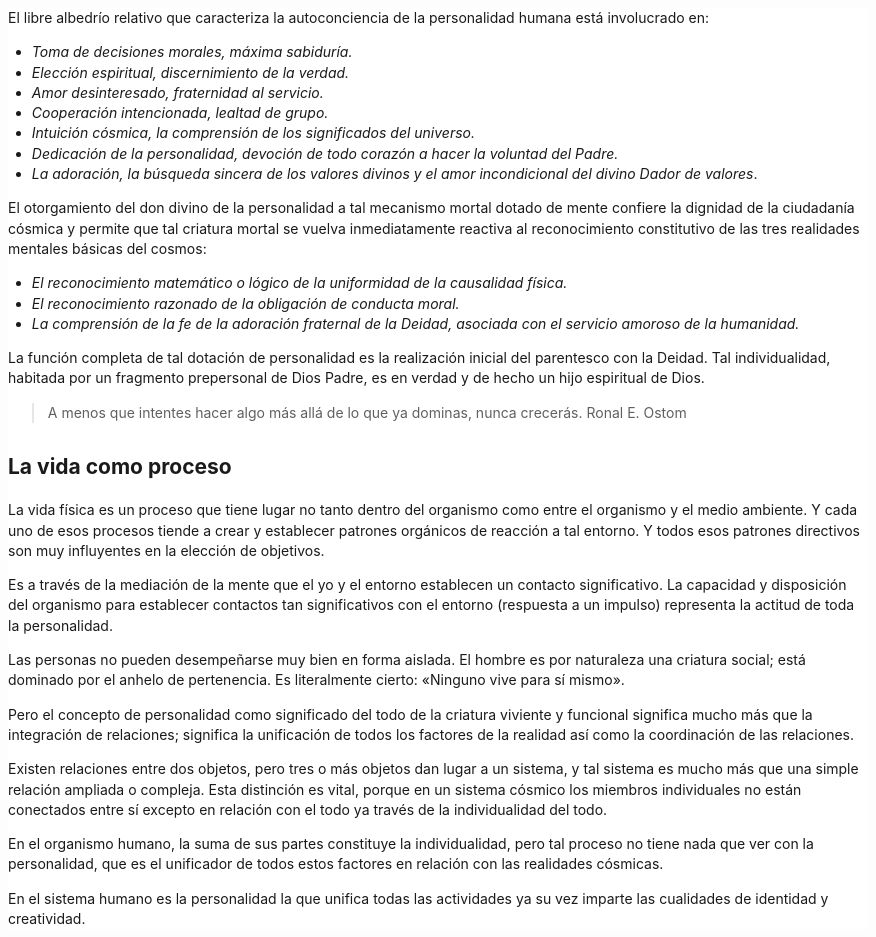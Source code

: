 El libre albedrío relativo que caracteriza la autoconciencia de la personalidad humana está involucrado en:
- _Toma de decisiones morales, máxima sabiduría._
- _Elección espiritual, discernimiento de la verdad._
- _Amor desinteresado, fraternidad al servicio._
- _Cooperación intencionada, lealtad de grupo._
- _Intuición cósmica, la comprensión de los significados del universo._
- _Dedicación de la personalidad, devoción de todo corazón a hacer la voluntad del Padre._
- _La adoración, la búsqueda sincera de los valores divinos y el amor incondicional del divino Dador de valores_.

El otorgamiento del don divino de la personalidad a tal mecanismo mortal dotado de mente confiere la dignidad de la ciudadanía cósmica y permite que tal criatura mortal se vuelva inmediatamente reactiva al reconocimiento constitutivo de las tres realidades mentales básicas del cosmos:
- _El reconocimiento matemático o lógico de la uniformidad de la causalidad física._
- _El reconocimiento razonado de la obligación de conducta moral._
- _La comprensión de la fe de la adoración fraternal de la Deidad, asociada con el servicio amoroso de la humanidad._

La función completa de tal dotación de personalidad es la realización inicial del parentesco con la Deidad. Tal individualidad, habitada por un fragmento prepersonal de Dios Padre, es en verdad y de hecho un hijo espiritual de Dios.

> A menos que intentes hacer algo más allá de lo que ya dominas, nunca crecerás.
> Ronal E. Ostom

## La vida como proceso

La vida física es un proceso que tiene lugar no tanto dentro del organismo como entre el organismo y el medio ambiente. Y cada uno de esos procesos tiende a crear y establecer patrones orgánicos de reacción a tal entorno. Y todos esos patrones directivos son muy influyentes en la elección de objetivos.

Es a través de la mediación de la mente que el yo y el entorno establecen un contacto significativo. La capacidad y disposición del organismo para establecer contactos tan significativos con el entorno (respuesta a un impulso) representa la actitud de toda la personalidad.

Las personas no pueden desempeñarse muy bien en forma aislada. El hombre es por naturaleza una criatura social; está dominado por el anhelo de pertenencia. Es literalmente cierto: «Ninguno vive para sí mismo».

Pero el concepto de personalidad como significado del todo de la criatura viviente y funcional significa mucho más que la integración de relaciones; significa la unificación de todos los factores de la realidad así como la coordinación de las relaciones.

Existen relaciones entre dos objetos, pero tres o más objetos dan lugar a un sistema, y ​​tal sistema es mucho más que una simple relación ampliada o compleja. Esta distinción es vital, porque en un sistema cósmico los miembros individuales no están conectados entre sí excepto en relación con el todo ya través de la individualidad del todo.

En el organismo humano, la suma de sus partes constituye la individualidad, pero tal proceso no tiene nada que ver con la personalidad, que es el unificador de todos estos factores en relación con las realidades cósmicas.

En el sistema humano es la personalidad la que unifica todas las actividades ya su vez imparte las cualidades de identidad y creatividad.
